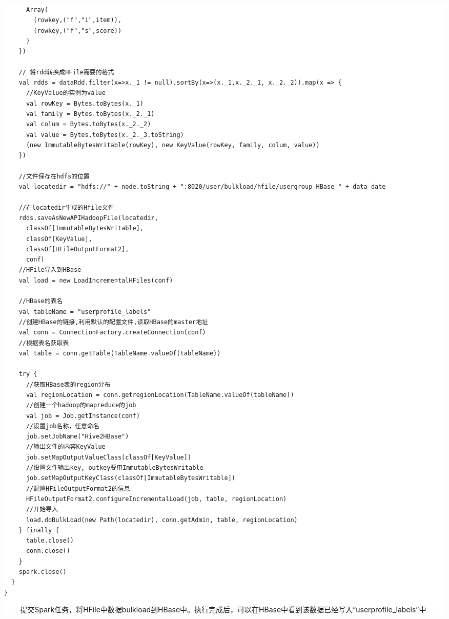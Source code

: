 ```shell
      Array(
        (rowkey,("f","i",item)),
        (rowkey,("f","s",score))
      )
    })

    // 将rdd转换成HFile需要的格式
    val rdds = dataRdd.filter(x=>x._1 != null).sortBy(x=>(x._1,x._2._1, x._2._2)).map(x => {
      //KeyValue的实例为value
      val rowKey = Bytes.toBytes(x._1)
      val family = Bytes.toBytes(x._2._1)
      val colum = Bytes.toBytes(x._2._2)
      val value = Bytes.toBytes(x._2._3.toString)
      (new ImmutableBytesWritable(rowKey), new KeyValue(rowKey, family, colum, value))
    })

    //文件保存在hdfs的位置
    val locatedir = "hdfs://" + node.toString + ":8020/user/bulkload/hfile/usergroup_HBase_" + data_date

    //在locatedir生成的Hfile文件
    rdds.saveAsNewAPIHadoopFile(locatedir,
      classOf[ImmutableBytesWritable],
      classOf[KeyValue],
      classOf[HFileOutputFormat2],
      conf)
    //HFile导入到HBase
    val load = new LoadIncrementalHFiles(conf)

    //HBase的表名
    val tableName = "userprofile_labels"
    //创建HBase的链接,利用默认的配置文件,读取HBase的master地址
    val conn = ConnectionFactory.createConnection(conf)
    //根据表名获取表
    val table = conn.getTable(TableName.valueOf(tableName))

    try {
      //获取HBase表的region分布
      val regionLocation = conn.getregionLocation(TableName.valueOf(tableName))
      //创建一个hadoop的mapreduce的job
      val job = Job.getInstance(conf)
      //设置job名称，任意命名
      job.setJobName("Hive2HBase")
      //输出文件的内容KeyValue
      job.setMapOutputValueClass(classOf[KeyValue])
      //设置文件输出key, outkey要用ImmutableBytesWritable
      job.setMapOutputKeyClass(classOf[ImmutableBytesWritable])
      //配置HFileOutputFormat2的信息
      HFileOutputFormat2.configureIncrementalLoad(job, table, regionLocation)
      //开始导入
      load.doBulkLoad(new Path(locatedir), conn.getAdmin, table, regionLocation)
    } finally {
      table.close()
      conn.close()
    }
    spark.close()
  }
}
```
&nbsp;&nbsp;&nbsp;&nbsp;&nbsp;&nbsp;&nbsp;&nbsp;提交Spark任务，将HFile中数据bulkload到HBase中。执行完成后，可以在HBase中看到该数据已经写入“userprofile_labels”中
